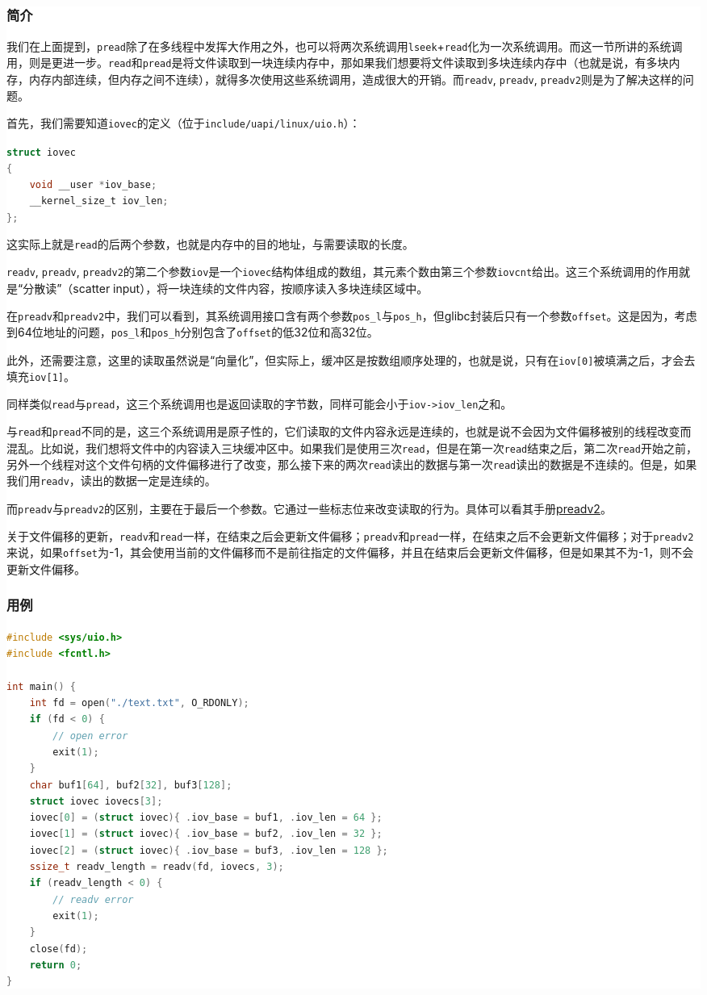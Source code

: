 ### 简介

我们在上面提到，`pread`除了在多线程中发挥大作用之外，也可以将两次系统调用`lseek`+`read`化为一次系统调用。而这一节所讲的系统调用，则是更进一步。`read`和`pread`是将文件读取到一块连续内存中，那如果我们想要将文件读取到多块连续内存中（也就是说，有多块内存，内存内部连续，但内存之间不连续），就得多次使用这些系统调用，造成很大的开销。而`readv`, `preadv`, `preadv2`则是为了解决这样的问题。

首先，我们需要知道`iovec`的定义（位于`include/uapi/linux/uio.h`）：

```c
struct iovec
{
	void __user *iov_base;
	__kernel_size_t iov_len;
};
```

这实际上就是`read`的后两个参数，也就是内存中的目的地址，与需要读取的长度。

`readv`, `preadv`, `preadv2`的第二个参数`iov`是一个`iovec`结构体组成的数组，其元素个数由第三个参数`iovcnt`给出。这三个系统调用的作用就是“分散读”（scatter input），将一块连续的文件内容，按顺序读入多块连续区域中。

在`preadv`和`preadv2`中，我们可以看到，其系统调用接口含有两个参数`pos_l`与`pos_h`，但glibc封装后只有一个参数`offset`。这是因为，考虑到64位地址的问题，`pos_l`和`pos_h`分别包含了`offset`的低32位和高32位。

此外，还需要注意，这里的读取虽然说是“向量化”，但实际上，缓冲区是按数组顺序处理的，也就是说，只有在`iov[0]`被填满之后，才会去填充`iov[1]`。

同样类似`read`与`pread`，这三个系统调用也是返回读取的字节数，同样可能会小于`iov->iov_len`之和。

与`read`和`pread`不同的是，这三个系统调用是原子性的，它们读取的文件内容永远是连续的，也就是说不会因为文件偏移被别的线程改变而混乱。比如说，我们想将文件中的内容读入三块缓冲区中。如果我们是使用三次`read`，但是在第一次`read`结束之后，第二次`read`开始之前，另外一个线程对这个文件句柄的文件偏移进行了改变，那么接下来的两次`read`读出的数据与第一次`read`读出的数据是不连续的。但是，如果我们用`readv`，读出的数据一定是连续的。

而`preadv`与`preadv2`的区别，主要在于最后一个参数。它通过一些标志位来改变读取的行为。具体可以看其手册[preadv2](https://www.man7.org/linux/man-pages/man2/preadv2.2.html)。

关于文件偏移的更新，`readv`和`read`一样，在结束之后会更新文件偏移；`preadv`和`pread`一样，在结束之后不会更新文件偏移；对于`preadv2`来说，如果`offset`为-1，其会使用当前的文件偏移而不是前往指定的文件偏移，并且在结束后会更新文件偏移，但是如果其不为-1，则不会更新文件偏移。

### 用例

```c
#include <sys/uio.h>
#include <fcntl.h>

int main() {
    int fd = open("./text.txt", O_RDONLY);
    if (fd < 0) {
        // open error
        exit(1);
    }
    char buf1[64], buf2[32], buf3[128];
    struct iovec iovecs[3];
    iovec[0] = (struct iovec){ .iov_base = buf1, .iov_len = 64 };
    iovec[1] = (struct iovec){ .iov_base = buf2, .iov_len = 32 };
    iovec[2] = (struct iovec){ .iov_base = buf3, .iov_len = 128 };
    ssize_t readv_length = readv(fd, iovecs, 3);
    if (readv_length < 0) {
        // readv error
        exit(1);
    }
    close(fd);
    return 0;
}
```
